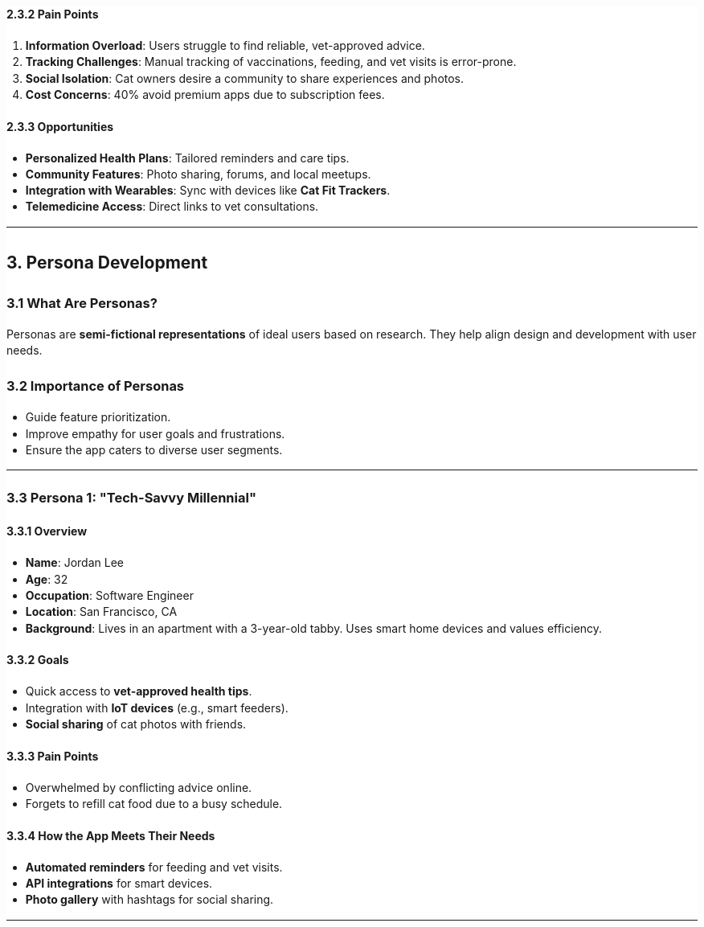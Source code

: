 #### **2.3.2 Pain Points**
1. **Information Overload**: Users struggle to find reliable, vet-approved advice.
2. **Tracking Challenges**: Manual tracking of vaccinations, feeding, and vet visits is error-prone.
3. **Social Isolation**: Cat owners desire a community to share experiences and photos.
4. **Cost Concerns**: 40% avoid premium apps due to subscription fees.

#### **2.3.3 Opportunities**
- **Personalized Health Plans**: Tailored reminders and care tips.
- **Community Features**: Photo sharing, forums, and local meetups.
- **Integration with Wearables**: Sync with devices like **Cat Fit Trackers**.
- **Telemedicine Access**: Direct links to vet consultations.

---

## **3. Persona Development**

### **3.1 What Are Personas?**
Personas are **semi-fictional representations** of ideal users based on research. They help align design and development with user needs.

### **3.2 Importance of Personas**
- Guide feature prioritization.
- Improve empathy for user goals and frustrations.
- Ensure the app caters to diverse user segments.

---

### **3.3 Persona 1: "Tech-Savvy Millennial"**
#### **3.3.1 Overview**
- **Name**: Jordan Lee
- **Age**: 32
- **Occupation**: Software Engineer
- **Location**: San Francisco, CA
- **Background**: Lives in an apartment with a 3-year-old tabby. Uses smart home devices and values efficiency.

#### **3.3.2 Goals**
- Quick access to **vet-approved health tips**.
- Integration with **IoT devices** (e.g., smart feeders).
- **Social sharing** of cat photos with friends.

#### **3.3.3 Pain Points**
- Overwhelmed by conflicting advice online.
- Forgets to refill cat food due to a busy schedule.

#### **3.3.4 How the App Meets Their Needs**
- **Automated reminders** for feeding and vet visits.
- **API integrations** for smart devices.
- **Photo gallery** with hashtags for social sharing.

---